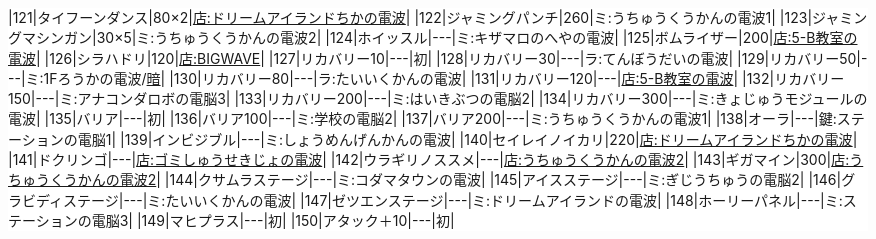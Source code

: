 |121|タイフーンダンス|80×2|[店:ドリームアイランドちかの電波](docs/ショップ)|
|122|ジャミングパンチ|260|ミ:うちゅうくうかんの電波1|
|123|ジャミングマシンガン|30×5|ミ:うちゅうくうかんの電波2|
|124|ホイッスル|---|ミ:キザマロのへやの電波|
|125|ボムライザー|200|[店:5-B教室の電波](docs/ショップ)|
|126|シラハドリ|120|[店:BIGWAVE](docs/ショップ)|
|127|リカバリー10|---|初|
|128|リカバリー30|---|ラ:てんぼうだいの電波|
|129|リカバリー50|---|ミ:1Fろうかの電波/[暗](docs/あんごうメール)|
|130|リカバリー80|---|ラ:たいいくかんの電波|
|131|リカバリー120|---|[店:5-B教室の電波](docs/ショップ)|
|132|リカバリー150|---|ミ:アナコンダロボの電脳3|
|133|リカバリー200|---|ミ:はいきぶつの電脳2|
|134|リカバリー300|---|ミ:きょじゅうモジュールの電波|
|135|バリア|---|初|
|136|バリア100|---|ミ:学校の電脳2|
|137|バリア200|---|ミ:うちゅうくうかんの電波1|
|138|オーラ|---|鍵:ステーションの電脳1|
|139|インビジブル|---|ミ:しょうめんげんかんの電波|
|140|セイレイノイカリ|220|[店:ドリームアイランドちかの電波](docs/ショップ)|
|141|ドクリンゴ|---|[店:ゴミしゅうせきじょの電波](docs/ショップ)|
|142|ウラギリノススメ|---|[店:うちゅうくうかんの電波2](docs/ショップ)|
|143|ギガマイン|300|[店:うちゅうくうかんの電波2](docs/ショップ)|
|144|クサムラステージ|---|ミ:コダマタウンの電波|
|145|アイスステージ|---|ミ:ぎじうちゅうの電脳2|
|146|グラビディステージ|---|ミ:たいいくかんの電波|
|147|ゼツエンステージ|---|ミ:ドリームアイランドの電波|
|148|ホーリーパネル|---|ミ:ステーションの電脳3|
|149|マヒプラス|---|初|
|150|アタック＋10|---|初|
